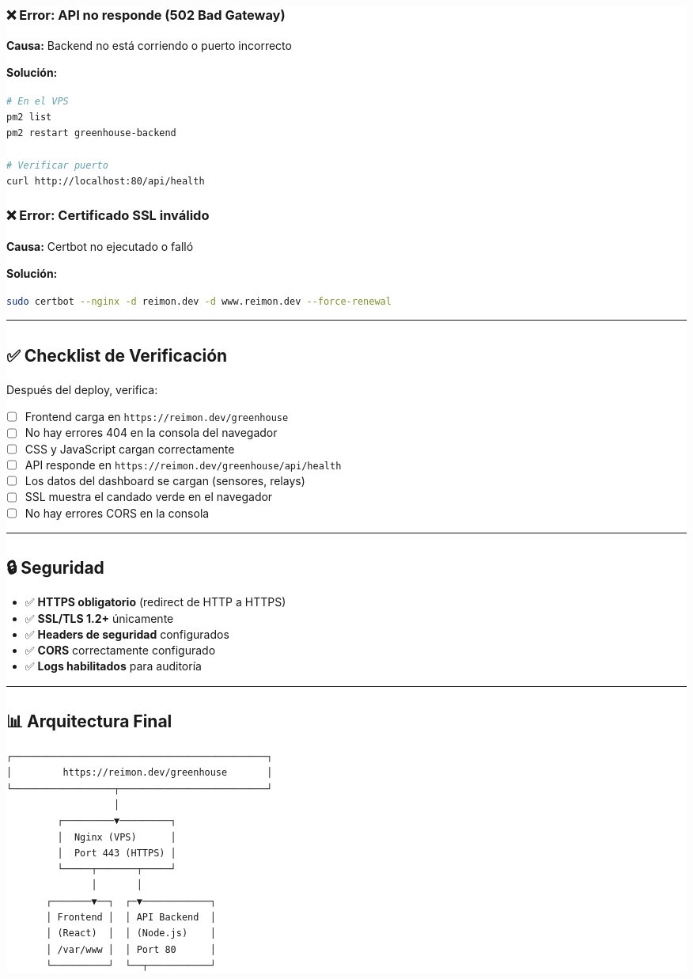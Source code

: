 ### **❌ Error: API no responde (502 Bad Gateway)**

**Causa:** Backend no está corriendo o puerto incorrecto

**Solución:**
```bash
# En el VPS
pm2 list
pm2 restart greenhouse-backend

# Verificar puerto
curl http://localhost:80/api/health
```

### **❌ Error: Certificado SSL inválido**

**Causa:** Certbot no ejecutado o falló

**Solución:**
```bash
sudo certbot --nginx -d reimon.dev -d www.reimon.dev --force-renewal
```

---

## ✅ Checklist de Verificación

Después del deploy, verifica:

- [ ] Frontend carga en `https://reimon.dev/greenhouse`
- [ ] No hay errores 404 en la consola del navegador
- [ ] CSS y JavaScript cargan correctamente
- [ ] API responde en `https://reimon.dev/greenhouse/api/health`
- [ ] Los datos del dashboard se cargan (sensores, relays)
- [ ] SSL muestra el candado verde en el navegador
- [ ] No hay errores CORS en la consola

---

## 🔒 Seguridad

- ✅ **HTTPS obligatorio** (redirect de HTTP a HTTPS)
- ✅ **SSL/TLS 1.2+** únicamente
- ✅ **Headers de seguridad** configurados
- ✅ **CORS** correctamente configurado
- ✅ **Logs habilitados** para auditoría

---

## 📊 Arquitectura Final

```
┌─────────────────────────────────────────────┐
│         https://reimon.dev/greenhouse       │
└──────────────────┬──────────────────────────┘
                   │
         ┌─────────▼─────────┐
         │  Nginx (VPS)      │
         │  Port 443 (HTTPS) │
         └─────┬───────┬─────┘
               │       │
       ┌───────▼──┐  ┌─▼────────────┐
       │ Frontend │  │ API Backend  │
       │ (React)  │  │ (Node.js)    │
       │ /var/www │  │ Port 80      │
       └──────────┘  └──┬───────────┘
```